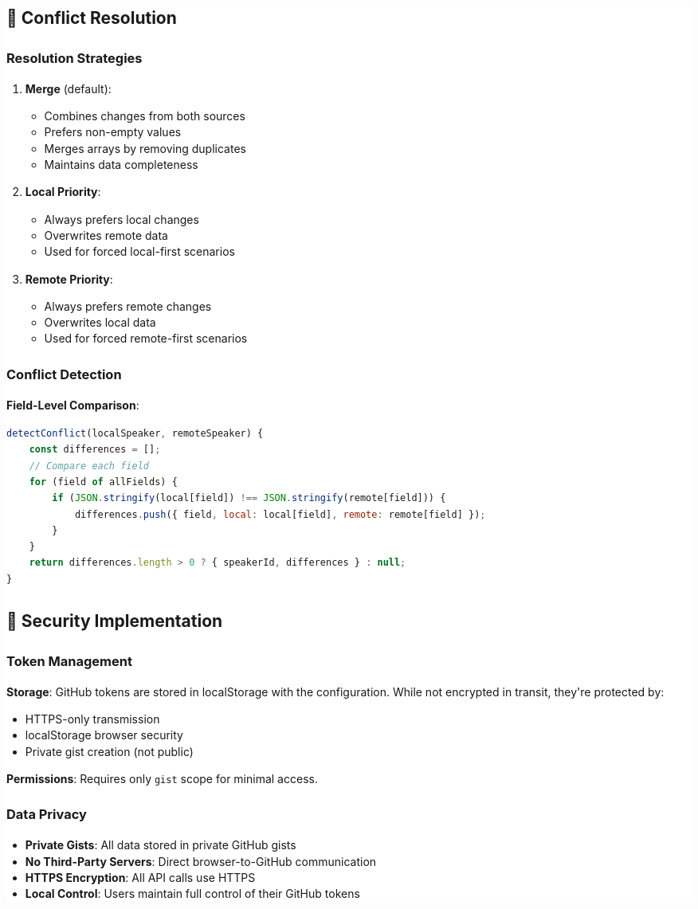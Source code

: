 ## 🤝 Conflict Resolution

### Resolution Strategies

1. **Merge** (default):
   - Combines changes from both sources
   - Prefers non-empty values
   - Merges arrays by removing duplicates
   - Maintains data completeness

2. **Local Priority**:
   - Always prefers local changes
   - Overwrites remote data
   - Used for forced local-first scenarios

3. **Remote Priority**:
   - Always prefers remote changes
   - Overwrites local data
   - Used for forced remote-first scenarios

### Conflict Detection

**Field-Level Comparison**:
```javascript
detectConflict(localSpeaker, remoteSpeaker) {
    const differences = [];
    // Compare each field
    for (field of allFields) {
        if (JSON.stringify(local[field]) !== JSON.stringify(remote[field])) {
            differences.push({ field, local: local[field], remote: remote[field] });
        }
    }
    return differences.length > 0 ? { speakerId, differences } : null;
}
```

## 🔐 Security Implementation

### Token Management

**Storage**: GitHub tokens are stored in localStorage with the configuration. While not encrypted in transit, they're protected by:
- HTTPS-only transmission
- localStorage browser security
- Private gist creation (not public)

**Permissions**: Requires only `gist` scope for minimal access.

### Data Privacy

- **Private Gists**: All data stored in private GitHub gists
- **No Third-Party Servers**: Direct browser-to-GitHub communication
- **HTTPS Encryption**: All API calls use HTTPS
- **Local Control**: Users maintain full control of their GitHub tokens
